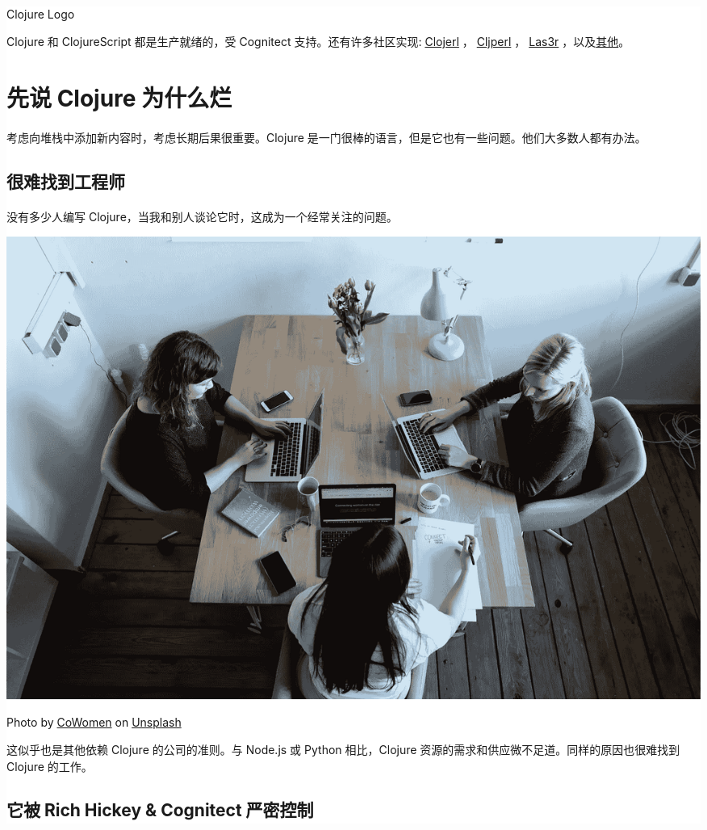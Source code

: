 Clojure Logo

Clojure 和 ClojureScript 都是生产就绪的，受 Cognitect 支持。还有许多社区实现: [Clojerl](https://github.com/clojerl/clojerl) ， [Cljperl](https://metacpan.org/pod/CljPerl) ， [Las3r](https://github.com/aemoncannon/las3r) ，以及[其他](https://en.m.wikipedia.org/wiki/Clojure)。

# 先说 Clojure 为什么烂

考虑向堆栈中添加新内容时，考虑长期后果很重要。Clojure 是一门很棒的语言，但是它也有一些问题。他们大多数人都有办法。

## 很难找到工程师

没有多少人编写 Clojure，当我和别人谈论它时，这成为一个经常关注的问题。

![](img/b125b7e5c79d55eea1f7ca75620c1294.png)

Photo by [CoWomen](https://unsplash.com/photos/7Zy2KV76Mts?utm_source=unsplash&utm_medium=referral&utm_content=creditCopyText) on [Unsplash](https://unsplash.com/?utm_source=unsplash&utm_medium=referral&utm_content=creditCopyText)

这似乎也是其他依赖 Clojure 的公司的准则。与 Node.js 或 Python 相比，Clojure 资源的需求和供应微不足道。同样的原因也很难找到 Clojure 的工作。

## 它被 Rich Hickey & Cognitect 严密控制
